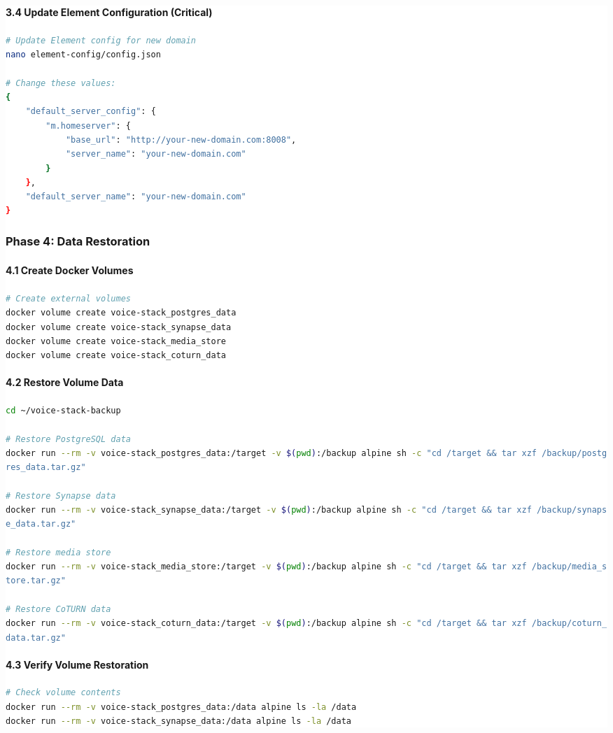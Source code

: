 #### 3.4 Update Element Configuration (Critical)
```bash
# Update Element config for new domain
nano element-config/config.json

# Change these values:
{
    "default_server_config": {
        "m.homeserver": {
            "base_url": "http://your-new-domain.com:8008",
            "server_name": "your-new-domain.com"
        }
    },
    "default_server_name": "your-new-domain.com"
}
```

### Phase 4: Data Restoration

#### 4.1 Create Docker Volumes
```bash
# Create external volumes
docker volume create voice-stack_postgres_data
docker volume create voice-stack_synapse_data
docker volume create voice-stack_media_store
docker volume create voice-stack_coturn_data
```

#### 4.2 Restore Volume Data
```bash
cd ~/voice-stack-backup

# Restore PostgreSQL data
docker run --rm -v voice-stack_postgres_data:/target -v $(pwd):/backup alpine sh -c "cd /target && tar xzf /backup/postgres_data.tar.gz"

# Restore Synapse data
docker run --rm -v voice-stack_synapse_data:/target -v $(pwd):/backup alpine sh -c "cd /target && tar xzf /backup/synapse_data.tar.gz"

# Restore media store
docker run --rm -v voice-stack_media_store:/target -v $(pwd):/backup alpine sh -c "cd /target && tar xzf /backup/media_store.tar.gz"

# Restore CoTURN data
docker run --rm -v voice-stack_coturn_data:/target -v $(pwd):/backup alpine sh -c "cd /target && tar xzf /backup/coturn_data.tar.gz"
```

#### 4.3 Verify Volume Restoration
```bash
# Check volume contents
docker run --rm -v voice-stack_postgres_data:/data alpine ls -la /data
docker run --rm -v voice-stack_synapse_data:/data alpine ls -la /data
```
